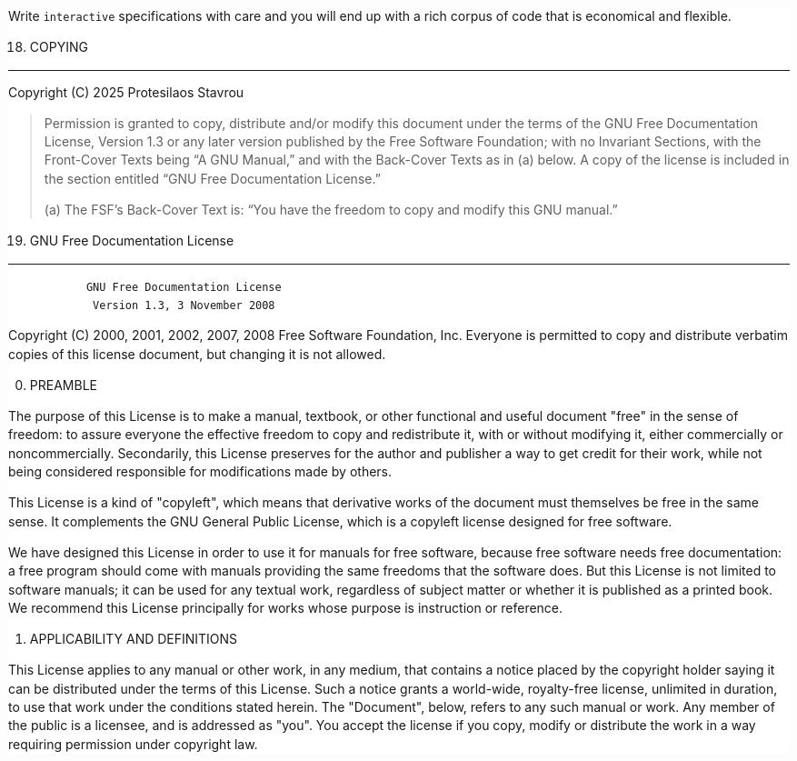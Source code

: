 Write `interactive` specifications with care and you will end up with a rich corpus of code that is economical and flexible.

18. COPYING
-----------

Copyright (C) 2025 Protesilaos Stavrou

> Permission is granted to copy, distribute and/or modify this document under the terms of the GNU Free Documentation License, Version 1.3 or any later version published by the Free Software Foundation; with no Invariant Sections, with the Front-Cover Texts being “A GNU Manual,” and with the Back-Cover Texts as in (a) below. A copy of the license is included in the section entitled “GNU Free Documentation License.”
> 
> (a) The FSF’s Back-Cover Text is: “You have the freedom to copy and modify this GNU manual.”

19. GNU Free Documentation License
----------------------------------

                GNU Free Documentation License
                 Version 1.3, 3 November 2008


 Copyright (C) 2000, 2001, 2002, 2007, 2008 Free Software Foundation, Inc.
     Everyone is permitted to copy and distribute verbatim copies
 of this license document, but changing it is not allowed.

0. PREAMBLE

The purpose of this License is to make a manual, textbook, or other
functional and useful document "free" in the sense of freedom: to
assure everyone the effective freedom to copy and redistribute it,
with or without modifying it, either commercially or noncommercially.
Secondarily, this License preserves for the author and publisher a way
to get credit for their work, while not being considered responsible
for modifications made by others.

This License is a kind of "copyleft", which means that derivative
works of the document must themselves be free in the same sense.  It
complements the GNU General Public License, which is a copyleft
license designed for free software.

We have designed this License in order to use it for manuals for free
software, because free software needs free documentation: a free
program should come with manuals providing the same freedoms that the
software does.  But this License is not limited to software manuals;
it can be used for any textual work, regardless of subject matter or
whether it is published as a printed book.  We recommend this License
principally for works whose purpose is instruction or reference.


1. APPLICABILITY AND DEFINITIONS

This License applies to any manual or other work, in any medium, that
contains a notice placed by the copyright holder saying it can be
distributed under the terms of this License.  Such a notice grants a
world-wide, royalty-free license, unlimited in duration, to use that
work under the conditions stated herein.  The "Document", below,
refers to any such manual or work.  Any member of the public is a
licensee, and is addressed as "you".  You accept the license if you
copy, modify or distribute the work in a way requiring permission
under copyright law.

